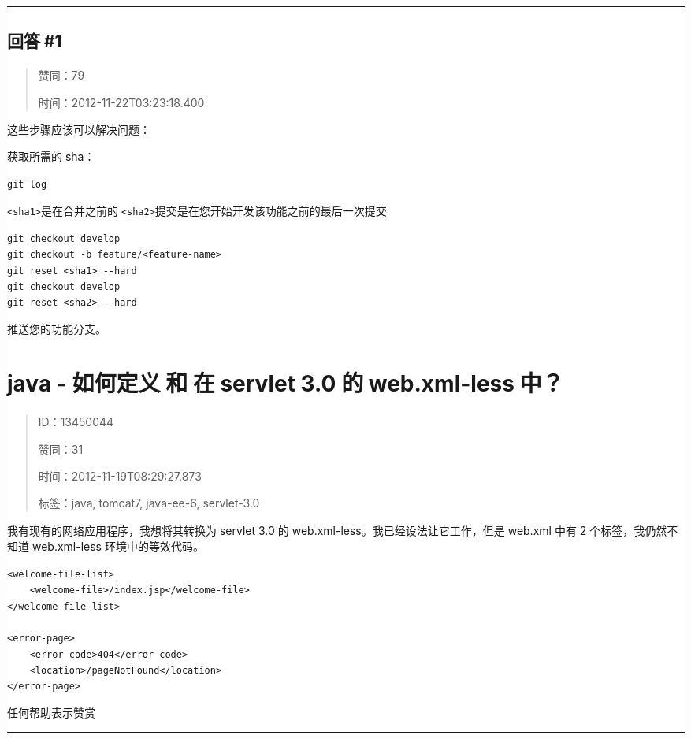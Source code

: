 * * *

## 回答 #1

> 赞同：79
> 
> 时间：2012-11-22T03:23:18.400

这些步骤应该可以解决问题：

获取所需的 sha：

```
git log 
```

`<sha1>`是在合并之前的
`<sha2>`提交是在您开始开发该功能之前的最后一次提交

```
git checkout develop
git checkout -b feature/<feature-name>
git reset <sha1> --hard
git checkout develop
git reset <sha2> --hard 
```

推送您的功能分支。

# java - 如何定义 和 在 servlet 3.0 的 web.xml-less 中？

> ID：13450044
> 
> 赞同：31
> 
> 时间：2012-11-19T08:29:27.873
> 
> 标签：java, tomcat7, java-ee-6, servlet-3.0

我有现有的网络应用程序，我想将其转换为 servlet 3.0 的 web.xml-less。我已经设法让它工作，但是 web.xml 中有 2 个标签，我仍然不知道 web.xml-less 环境中的等效代码。

```
<welcome-file-list>
    <welcome-file>/index.jsp</welcome-file>
</welcome-file-list>

<error-page>
    <error-code>404</error-code>
    <location>/pageNotFound</location>
</error-page> 
```

任何帮助表示赞赏

* * *
